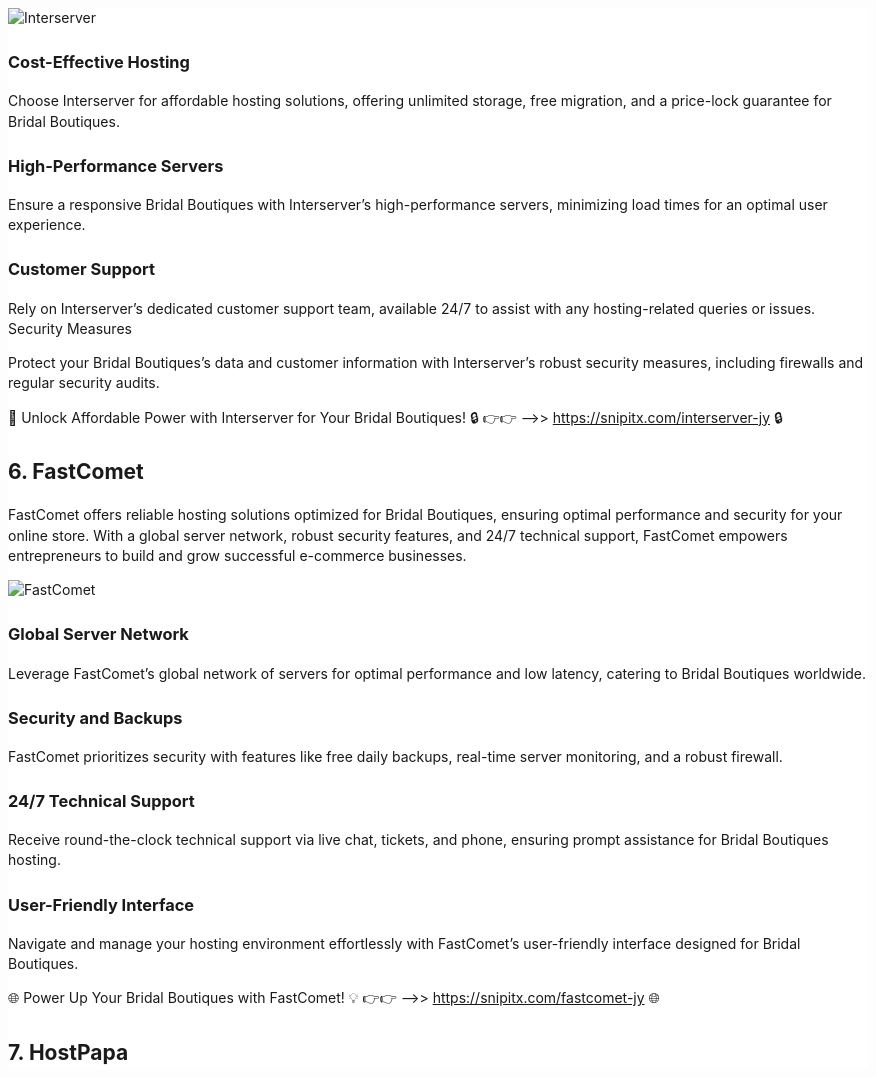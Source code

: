 ![Interserver](https://i.imgur.com/OM5dOEW.jpeg "Interserver Hosting")

### Cost-Effective Hosting
Choose Interserver for affordable hosting solutions, offering unlimited storage, free migration, and a price-lock guarantee for Bridal Boutiques.

### High-Performance Servers
Ensure a responsive Bridal Boutiques with Interserver’s high-performance servers, minimizing load times for an optimal user experience.

### Customer Support
Rely on Interserver’s dedicated customer support team, available 24/7 to assist with any hosting-related queries or issues.
Security Measures

Protect your Bridal Boutiques’s data and customer information with Interserver’s robust security measures, including firewalls and regular security audits.

💸 Unlock Affordable Power with Interserver for Your Bridal Boutiques! 🔒
👉👉 -->> https://snipitx.com/interserver-jy 🔒

## 6. FastComet

FastComet offers reliable hosting solutions optimized for Bridal Boutiques, ensuring optimal performance and security for your online store. With a global server network, robust security features, and 24/7 technical support, FastComet empowers entrepreneurs to build and grow successful e-commerce businesses.

![FastComet](https://i.imgur.com/7qgXuWp.png "FastComet Hosting")

### Global Server Network
Leverage FastComet’s global network of servers for optimal performance and low latency, catering to Bridal Boutiques worldwide.

### Security and Backups
FastComet prioritizes security with features like free daily backups, real-time server monitoring, and a robust firewall.

### 24/7 Technical Support
Receive round-the-clock technical support via live chat, tickets, and phone, ensuring prompt assistance for Bridal Boutiques hosting.

### User-Friendly Interface
Navigate and manage your hosting environment effortlessly with FastComet’s user-friendly interface designed for Bridal Boutiques.

🌐 Power Up Your Bridal Boutiques with FastComet! 💡
👉👉 -->> https://snipitx.com/fastcomet-jy 🌐

## 7. HostPapa
